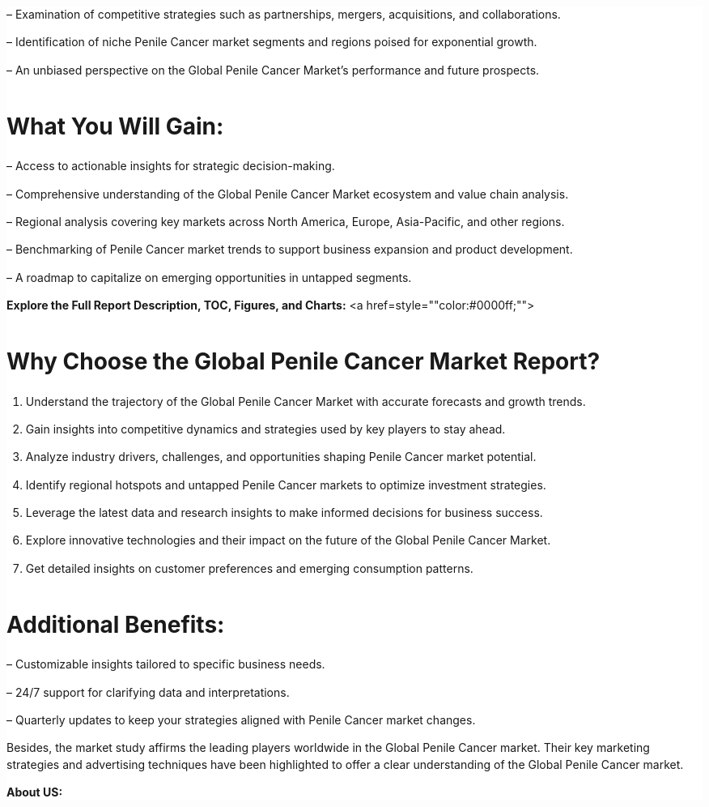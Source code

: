 – Examination of competitive strategies such as partnerships, mergers, acquisitions, and collaborations.

– Identification of niche Penile Cancer market segments and regions poised for exponential growth.

– An unbiased perspective on the Global Penile Cancer Market’s performance and future prospects.

# <strong>What You Will Gain:</strong>

– Access to actionable insights for strategic decision-making.

– Comprehensive understanding of the Global Penile Cancer Market ecosystem and value chain analysis.

– Regional analysis covering key markets across North America, Europe, Asia-Pacific, and other regions.

– Benchmarking of Penile Cancer market trends to support business expansion and product development.

– A roadmap to capitalize on emerging opportunities in untapped segments.

<strong>Explore the Full Report Description, TOC, Figures, and Charts:</strong>
<a href=style=""color:#0000ff;""></a>

# <strong>Why Choose the Global Penile Cancer Market Report?</strong>

1. Understand the trajectory of the Global Penile Cancer Market with accurate forecasts and growth trends.

2. Gain insights into competitive dynamics and strategies used by key players to stay ahead.

3. Analyze industry drivers, challenges, and opportunities shaping Penile Cancer market potential.

4. Identify regional hotspots and untapped Penile Cancer markets to optimize investment strategies.

5. Leverage the latest data and research insights to make informed decisions for business success.

6. Explore innovative technologies and their impact on the future of the Global Penile Cancer Market.

7. Get detailed insights on customer preferences and emerging consumption patterns.

# <strong>Additional Benefits:</strong>

– Customizable insights tailored to specific business needs.

– 24/7 support for clarifying data and interpretations.

– Quarterly updates to keep your strategies aligned with Penile Cancer market changes.

Besides, the market study affirms the leading players worldwide in the Global Penile Cancer market. Their key marketing strategies and advertising techniques have been highlighted to offer a clear understanding of the Global Penile Cancer market.

<strong><strong>About US</strong>:</strong>

